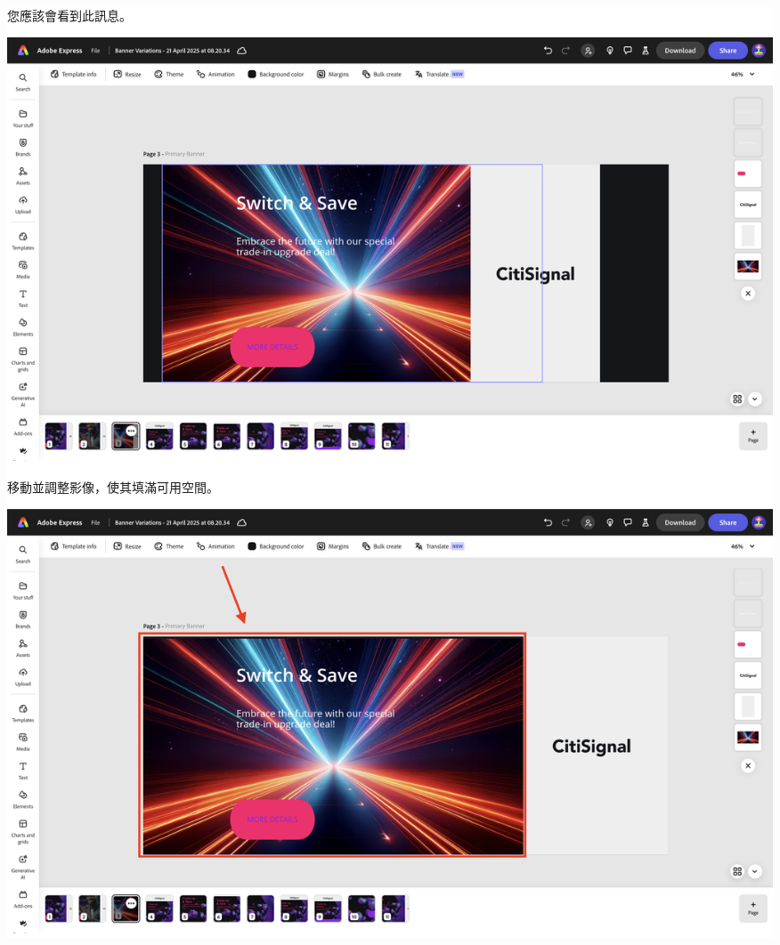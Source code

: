您應該會看到此訊息。

![Adobe Express](./images/express46.png)

移動並調整影像，使其填滿可用空間。

![Adobe Express](./images/express47.png)
